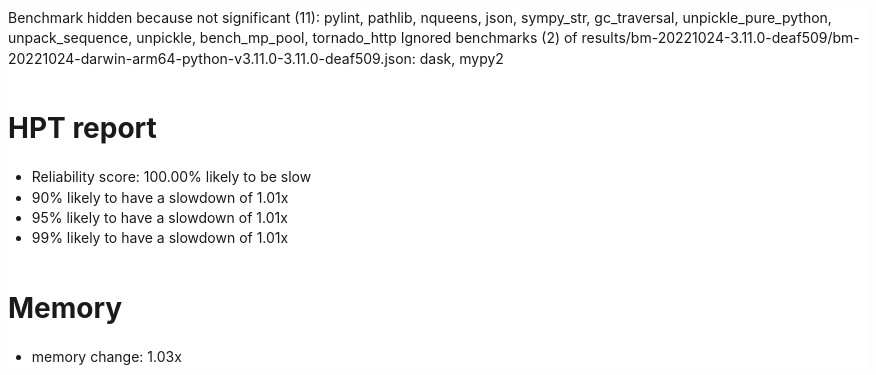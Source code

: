 Benchmark hidden because not significant (11): pylint, pathlib, nqueens, json, sympy_str, gc_traversal, unpickle_pure_python, unpack_sequence, unpickle, bench_mp_pool, tornado_http
Ignored benchmarks (2) of results/bm-20221024-3.11.0-deaf509/bm-20221024-darwin-arm64-python-v3.11.0-3.11.0-deaf509.json: dask, mypy2


# HPT report

- Reliability score: 100.00% likely to be slow
- 90% likely to have a slowdown of 1.01x
- 95% likely to have a slowdown of 1.01x
- 99% likely to have a slowdown of 1.01x


# Memory

- memory change: 1.03x